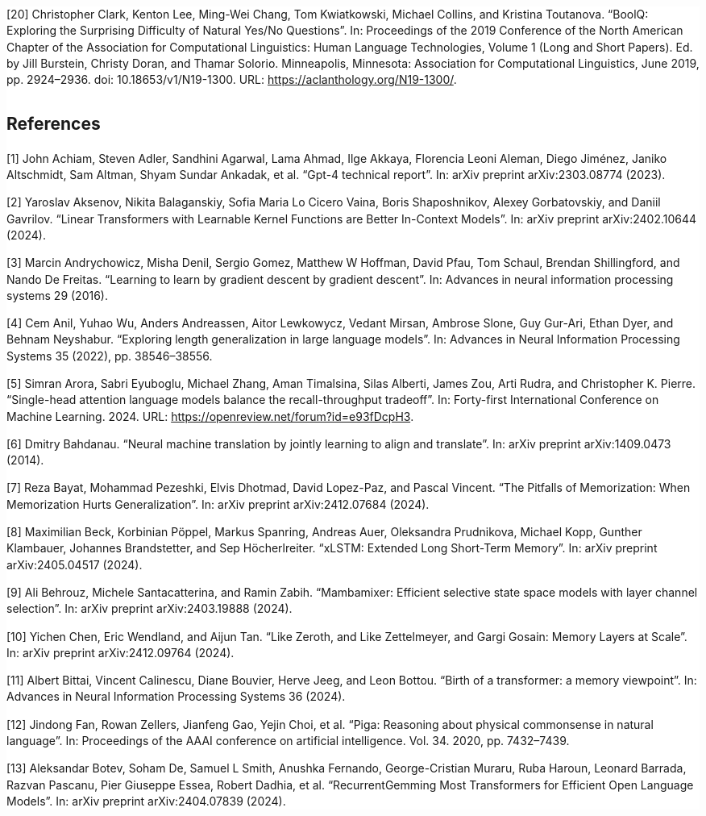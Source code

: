 [20] Christopher Clark, Kenton Lee, Ming-Wei Chang, Tom Kwiatkowski, Michael Collins, and Kristina Toutanova. “BoolQ: Exploring the Surprising Difficulty of Natural Yes/No Questions”. In: Proceedings of the 2019 Conference of the North American Chapter of the Association for Computational Linguistics: Human Language Technologies, Volume 1 (Long and Short Papers). Ed. by Jill Burstein, Christy Doran, and Thamar Solorio. Minneapolis, Minnesota: Association for Computational Linguistics, June 2019, pp. 2924–2936. doi: 10.18653/v1/N19-1300. URL: https://aclanthology.org/N19-1300/.
## References

[1] John Achiam, Steven Adler, Sandhini Agarwal, Lama Ahmad, Ilge Akkaya, Florencia Leoni Aleman, Diego Jiménez, Janiko Altschmidt, Sam Altman, Shyam Sundar Ankadak, et al. “Gpt-4 technical report”. In: arXiv preprint arXiv:2303.08774 (2023).

[2] Yaroslav Aksenov, Nikita Balaganskiy, Sofia Maria Lo Cicero Vaina, Boris Shaposhnikov, Alexey Gorbatovskiy, and Daniil Gavrilov. “Linear Transformers with Learnable Kernel Functions are Better In-Context Models”. In: arXiv preprint arXiv:2402.10644 (2024).

[3] Marcin Andrychowicz, Misha Denil, Sergio Gomez, Matthew W Hoffman, David Pfau, Tom Schaul, Brendan Shillingford, and Nando De Freitas. “Learning to learn by gradient descent by gradient descent”. In: Advances in neural information processing systems 29 (2016).

[4] Cem Anil, Yuhao Wu, Anders Andreassen, Aitor Lewkowycz, Vedant Mirsan, Ambrose Slone, Guy Gur-Ari, Ethan Dyer, and Behnam Neyshabur. “Exploring length generalization in large language models”. In: Advances in Neural Information Processing Systems 35 (2022), pp. 38546–38556.

[5] Simran Arora, Sabri Eyuboglu, Michael Zhang, Aman Timalsina, Silas Alberti, James Zou, Arti Rudra, and Christopher K. Pierre. “Single-head attention language models balance the recall-throughput tradeoff”. In: Forty-first International Conference on Machine Learning. 2024. URL: https://openreview.net/forum?id=e93fDcpH3.

[6] Dmitry Bahdanau. “Neural machine translation by jointly learning to align and translate”. In: arXiv preprint arXiv:1409.0473 (2014).

[7] Reza Bayat, Mohammad Pezeshki, Elvis Dhotmad, David Lopez-Paz, and Pascal Vincent. “The Pitfalls of Memorization: When Memorization Hurts Generalization”. In: arXiv preprint arXiv:2412.07684 (2024).

[8] Maximilian Beck, Korbinian Pöppel, Markus Spanring, Andreas Auer, Oleksandra Prudnikova, Michael Kopp, Gunther Klambauer, Johannes Brandstetter, and Sep Höcherlreiter. “xLSTM: Extended Long Short-Term Memory”. In: arXiv preprint arXiv:2405.04517 (2024).

[9] Ali Behrouz, Michele Santacatterina, and Ramin Zabih. “Mambamixer: Efficient selective state space models with layer channel selection”. In: arXiv preprint arXiv:2403.19888 (2024).

[10] Yichen Chen, Eric Wendland, and Aijun Tan. “Like Zeroth, and Like Zettelmeyer, and Gargi Gosain: Memory Layers at Scale”. In: arXiv preprint arXiv:2412.09764 (2024).

[11] Albert Bittai, Vincent Calinescu, Diane Bouvier, Herve Jeeg, and Leon Bottou. “Birth of a transformer: a memory viewpoint”. In: Advances in Neural Information Processing Systems 36 (2024).

[12] Jindong Fan, Rowan Zellers, Jianfeng Gao, Yejin Choi, et al. “Piga: Reasoning about physical commonsense in natural language”. In: Proceedings of the AAAI conference on artificial intelligence. Vol. 34. 2020, pp. 7432–7439.

[13] Aleksandar Botev, Soham De, Samuel L Smith, Anushka Fernando, George-Cristian Muraru, Ruba Haroun, Leonard Barrada, Razvan Pascanu, Pier Giuseppe Essea, Robert Dadhia, et al. “RecurrentGemming Most Transformers for Efficient Open Language Models”. In: arXiv preprint arXiv:2404.07839 (2024).
